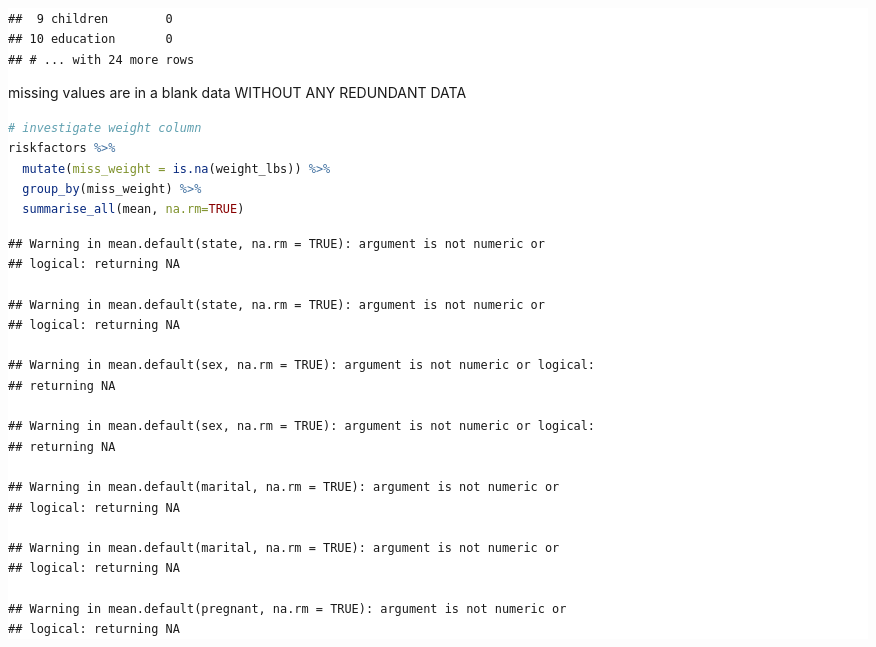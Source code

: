     ##  9 children        0
    ## 10 education       0
    ## # ... with 24 more rows

missing values are in a blank data WITHOUT ANY REDUNDANT DATA

``` r
# investigate weight column
riskfactors %>% 
  mutate(miss_weight = is.na(weight_lbs)) %>% 
  group_by(miss_weight) %>% 
  summarise_all(mean, na.rm=TRUE)
```

    ## Warning in mean.default(state, na.rm = TRUE): argument is not numeric or
    ## logical: returning NA

    ## Warning in mean.default(state, na.rm = TRUE): argument is not numeric or
    ## logical: returning NA

    ## Warning in mean.default(sex, na.rm = TRUE): argument is not numeric or logical:
    ## returning NA

    ## Warning in mean.default(sex, na.rm = TRUE): argument is not numeric or logical:
    ## returning NA

    ## Warning in mean.default(marital, na.rm = TRUE): argument is not numeric or
    ## logical: returning NA

    ## Warning in mean.default(marital, na.rm = TRUE): argument is not numeric or
    ## logical: returning NA

    ## Warning in mean.default(pregnant, na.rm = TRUE): argument is not numeric or
    ## logical: returning NA
